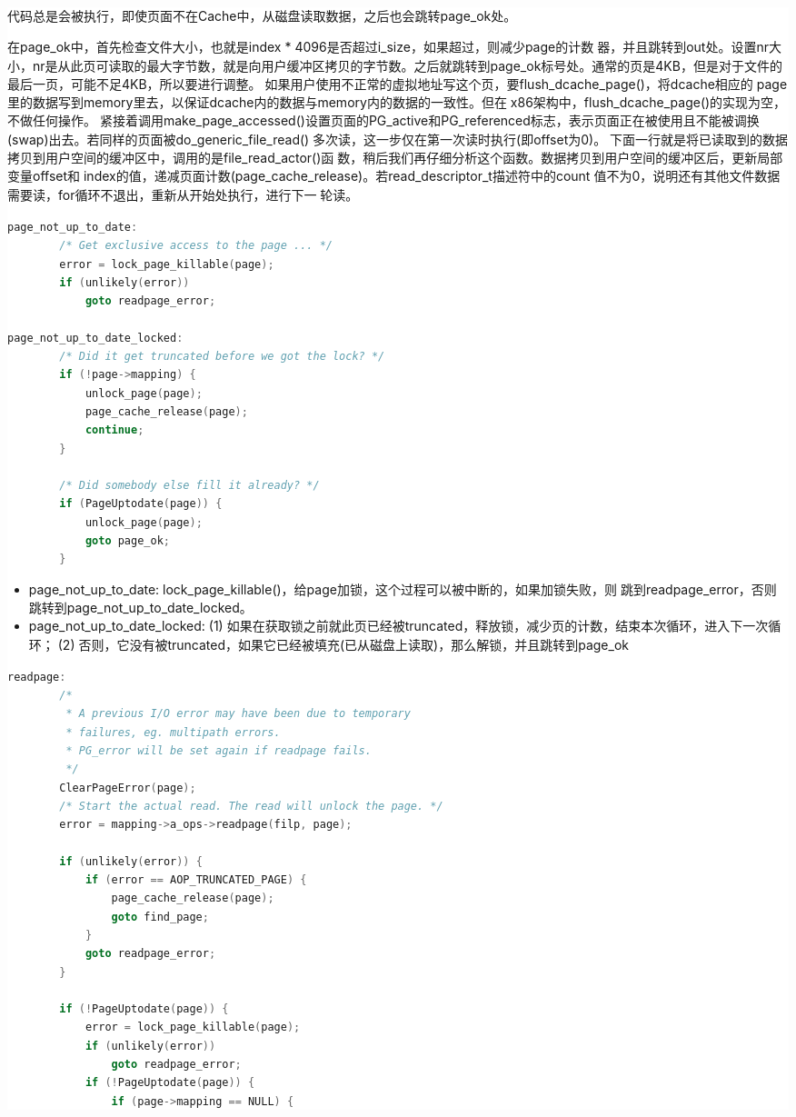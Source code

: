 ```c
```
代码总是会被执行，即使页面不在Cache中，从磁盘读取数据，之后也会跳转page_ok处。

在page_ok中，首先检查文件大小，也就是index * 4096是否超过i_size，如果超过，则减少page的计数 器，并且跳转到out处。设置nr大小，nr是从此页可读取的最大字节数，就是向用户缓冲区拷贝的字节数。之后就跳转到page_ok标号处。通常的页是4KB，但是对于文件的最后一页，可能不足4KB，所以要进行调整。
如果用户使用不正常的虚拟地址写这个页，要flush_dcache_page()，将dcache相应的 page里的数据写到memory里去，以保证dcache内的数据与memory内的数据的一致性。但在 x86架构中，flush_dcache_page()的实现为空，不做任何操作。
紧接着调用make_page_accessed()设置页面的PG_active和PG_referenced标志，表示页面正在被使用且不能被调换(swap)出去。若同样的页面被do_generic_file_read() 多次读，这一步仅在第一次读时执行(即offset为0)。
下面一行就是将已读取到的数据拷贝到用户空间的缓冲区中，调用的是file_read_actor()函 数，稍后我们再仔细分析这个函数。数据拷贝到用户空间的缓冲区后，更新局部变量offset和 index的值，递减页面计数(page_cache_release)。若read_descriptor_t描述符中的count 值不为0，说明还有其他文件数据需要读，for循环不退出，重新从开始处执行，进行下一 轮读。  

```c
page_not_up_to_date:
		/* Get exclusive access to the page ... */
		error = lock_page_killable(page);
		if (unlikely(error))
			goto readpage_error;

page_not_up_to_date_locked:
		/* Did it get truncated before we got the lock? */
		if (!page->mapping) {
			unlock_page(page);
			page_cache_release(page);
			continue;
		}

		/* Did somebody else fill it already? */
		if (PageUptodate(page)) {
			unlock_page(page);
			goto page_ok;
		}
```
- page_not_up_to_date:
    lock_page_killable()，给page加锁，这个过程可以被中断的，如果加锁失败，则 跳到readpage_error，否则跳转到page_not_up_to_date_locked。
- page_not_up_to_date_locked:
    (1) 如果在获取锁之前就此页已经被truncated，释放锁，减少页的计数，结束本次循环，进入下一次循环；
    (2) 否则，它没有被truncated，如果它已经被填充(已从磁盘上读取)，那么解锁，并且跳转到page_ok    

```c
readpage:
		/*
		 * A previous I/O error may have been due to temporary
		 * failures, eg. multipath errors.
		 * PG_error will be set again if readpage fails.
		 */
		ClearPageError(page);
		/* Start the actual read. The read will unlock the page. */
		error = mapping->a_ops->readpage(filp, page);

		if (unlikely(error)) {
			if (error == AOP_TRUNCATED_PAGE) {
				page_cache_release(page);
				goto find_page;
			}
			goto readpage_error;
		}

		if (!PageUptodate(page)) {
			error = lock_page_killable(page);
			if (unlikely(error))
				goto readpage_error;
			if (!PageUptodate(page)) {
				if (page->mapping == NULL) {
```
